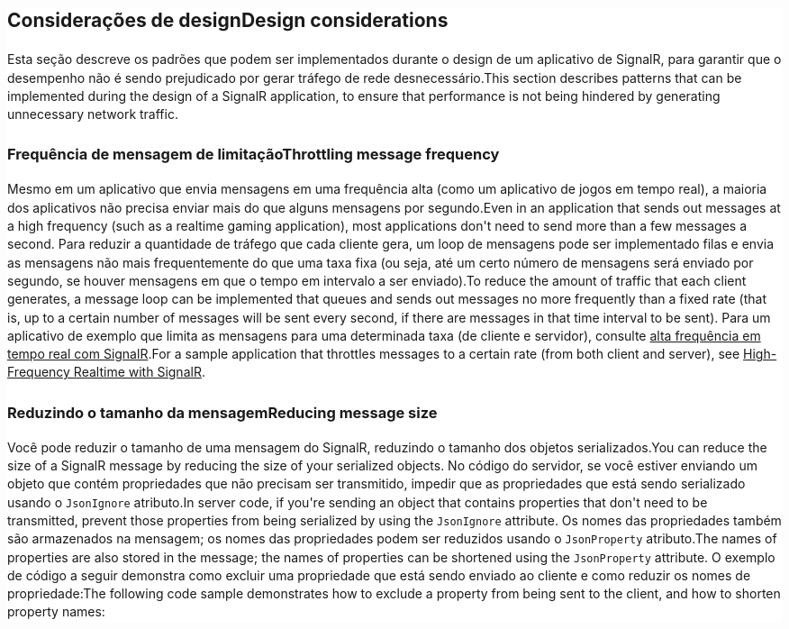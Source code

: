 <a id="design"></a>

## <a name="design-considerations"></a><span data-ttu-id="e2d4c-114">Considerações de design</span><span class="sxs-lookup"><span data-stu-id="e2d4c-114">Design considerations</span></span>

<span data-ttu-id="e2d4c-115">Esta seção descreve os padrões que podem ser implementados durante o design de um aplicativo de SignalR, para garantir que o desempenho não é sendo prejudicado por gerar tráfego de rede desnecessário.</span><span class="sxs-lookup"><span data-stu-id="e2d4c-115">This section describes patterns that can be implemented during the design of a SignalR application, to ensure that performance is not being hindered by generating unnecessary network traffic.</span></span>

### <a name="throttling-message-frequency"></a><span data-ttu-id="e2d4c-116">Frequência de mensagem de limitação</span><span class="sxs-lookup"><span data-stu-id="e2d4c-116">Throttling message frequency</span></span>

<span data-ttu-id="e2d4c-117">Mesmo em um aplicativo que envia mensagens em uma frequência alta (como um aplicativo de jogos em tempo real), a maioria dos aplicativos não precisa enviar mais do que alguns mensagens por segundo.</span><span class="sxs-lookup"><span data-stu-id="e2d4c-117">Even in an application that sends out messages at a high frequency (such as a realtime gaming application), most applications don't need to send more than a few messages a second.</span></span> <span data-ttu-id="e2d4c-118">Para reduzir a quantidade de tráfego que cada cliente gera, um loop de mensagens pode ser implementado filas e envia as mensagens não mais frequentemente do que uma taxa fixa (ou seja, até um certo número de mensagens será enviado por segundo, se houver mensagens em que o tempo em intervalo a ser enviado).</span><span class="sxs-lookup"><span data-stu-id="e2d4c-118">To reduce the amount of traffic that each client generates, a message loop can be implemented that queues and sends out messages no more frequently than a fixed rate (that is, up to a certain number of messages will be sent every second, if there are messages in that time interval to be sent).</span></span> <span data-ttu-id="e2d4c-119">Para um aplicativo de exemplo que limita as mensagens para uma determinada taxa (de cliente e servidor), consulte [alta frequência em tempo real com SignalR](../getting-started/tutorial-high-frequency-realtime-with-signalr.md).</span><span class="sxs-lookup"><span data-stu-id="e2d4c-119">For a sample application that throttles messages to a certain rate (from both client and server), see [High-Frequency Realtime with SignalR](../getting-started/tutorial-high-frequency-realtime-with-signalr.md).</span></span>

### <a name="reducing-message-size"></a><span data-ttu-id="e2d4c-120">Reduzindo o tamanho da mensagem</span><span class="sxs-lookup"><span data-stu-id="e2d4c-120">Reducing message size</span></span>

<span data-ttu-id="e2d4c-121">Você pode reduzir o tamanho de uma mensagem do SignalR, reduzindo o tamanho dos objetos serializados.</span><span class="sxs-lookup"><span data-stu-id="e2d4c-121">You can reduce the size of a SignalR message by reducing the size of your serialized objects.</span></span> <span data-ttu-id="e2d4c-122">No código do servidor, se você estiver enviando um objeto que contém propriedades que não precisam ser transmitido, impedir que as propriedades que está sendo serializado usando o `JsonIgnore` atributo.</span><span class="sxs-lookup"><span data-stu-id="e2d4c-122">In server code, if you're sending an object that contains properties that don't need to be transmitted, prevent those properties from being serialized by using the `JsonIgnore` attribute.</span></span> <span data-ttu-id="e2d4c-123">Os nomes das propriedades também são armazenados na mensagem; os nomes das propriedades podem ser reduzidos usando o `JsonProperty` atributo.</span><span class="sxs-lookup"><span data-stu-id="e2d4c-123">The names of properties are also stored in the message; the names of properties can be shortened using the `JsonProperty` attribute.</span></span> <span data-ttu-id="e2d4c-124">O exemplo de código a seguir demonstra como excluir uma propriedade que está sendo enviado ao cliente e como reduzir os nomes de propriedade:</span><span class="sxs-lookup"><span data-stu-id="e2d4c-124">The following code sample demonstrates how to exclude a property from being sent to the client, and how to shorten property names:</span></span>
